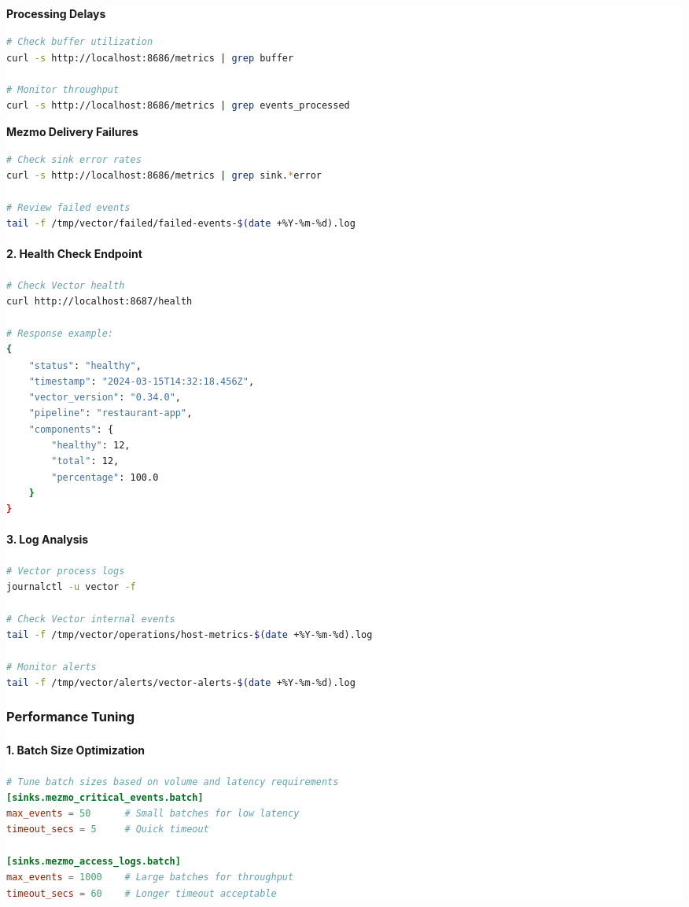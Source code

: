 **Processing Delays**
```bash
# Check buffer utilization
curl -s http://localhost:8686/metrics | grep buffer

# Monitor throughput
curl -s http://localhost:8686/metrics | grep events_processed
```

**Mezmo Delivery Failures**
```bash
# Check sink error rates
curl -s http://localhost:8686/metrics | grep sink.*error

# Review failed events
tail -f /tmp/vector/failed/failed-events-$(date +%Y-%m-%d).log
```

#### 2. Health Check Endpoint
```bash
# Check Vector health
curl http://localhost:8687/health

# Response example:
{
    "status": "healthy",
    "timestamp": "2024-03-15T14:32:18.456Z",
    "vector_version": "0.34.0", 
    "pipeline": "restaurant-app",
    "components": {
        "healthy": 12,
        "total": 12,
        "percentage": 100.0
    }
}
```

#### 3. Log Analysis
```bash
# Vector process logs
journalctl -u vector -f

# Check Vector internal events
tail -f /tmp/vector/operations/host-metrics-$(date +%Y-%m-%d).log

# Monitor alerts
tail -f /tmp/vector/alerts/vector-alerts-$(date +%Y-%m-%d).log
```

### Performance Tuning

#### 1. Batch Size Optimization
```toml
# Tune batch sizes based on volume and latency requirements
[sinks.mezmo_critical_events.batch]
max_events = 50      # Small batches for low latency
timeout_secs = 5     # Quick timeout

[sinks.mezmo_access_logs.batch]  
max_events = 1000    # Large batches for throughput
timeout_secs = 60    # Longer timeout acceptable
```
